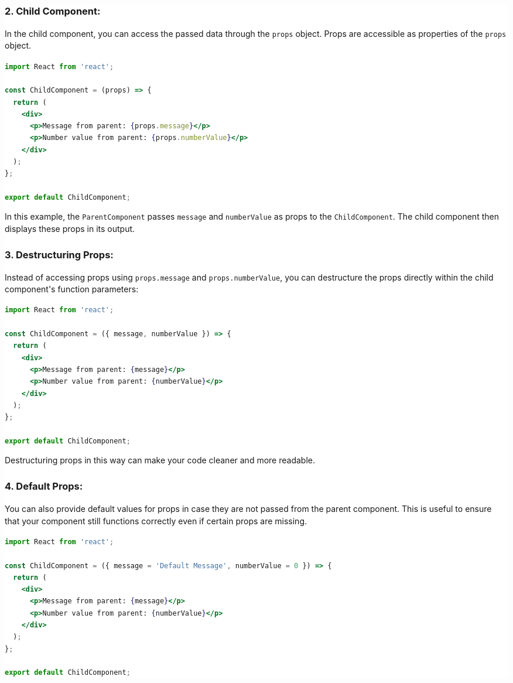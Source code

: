 ### 2. Child Component:
In the child component, you can access the passed data through the `props` object. Props are accessible as properties of the `props` object.

```jsx
import React from 'react';

const ChildComponent = (props) => {
  return (
    <div>
      <p>Message from parent: {props.message}</p>
      <p>Number value from parent: {props.numberValue}</p>
    </div>
  );
};

export default ChildComponent;
```

In this example, the `ParentComponent` passes `message` and `numberValue` as props to the `ChildComponent`. The child component then displays these props in its output.

### 3. Destructuring Props:
Instead of accessing props using `props.message` and `props.numberValue`, you can destructure the props directly within the child component's function parameters:

```jsx
import React from 'react';

const ChildComponent = ({ message, numberValue }) => {
  return (
    <div>
      <p>Message from parent: {message}</p>
      <p>Number value from parent: {numberValue}</p>
    </div>
  );
};

export default ChildComponent;
```

Destructuring props in this way can make your code cleaner and more readable.

### 4. Default Props:

You can also provide default values for props in case they are not passed from the parent component. This is useful to ensure that your component still functions correctly even if certain props are missing.

```jsx
import React from 'react';

const ChildComponent = ({ message = 'Default Message', numberValue = 0 }) => {
  return (
    <div>
      <p>Message from parent: {message}</p>
      <p>Number value from parent: {numberValue}</p>
    </div>
  );
};

export default ChildComponent;
```
